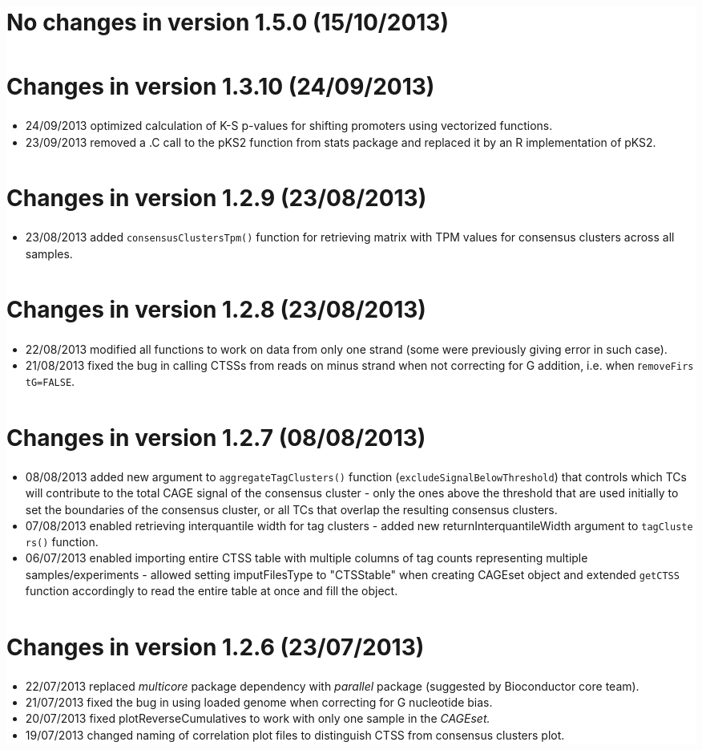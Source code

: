 # No changes in version 1.5.0 (15/10/2013)

# Changes in version 1.3.10 (24/09/2013)

-   24/09/2013 optimized calculation of K-S p-values for shifting
    promoters using vectorized functions.
-   23/09/2013 removed a .C call to the pKS2 function from stats package
    and replaced it by an R implementation of pKS2.

# Changes in version 1.2.9 (23/08/2013)

-   23/08/2013 added `consensusClustersTpm()` function for retrieving
    matrix with TPM values for consensus clusters across all samples.

# Changes in version 1.2.8 (23/08/2013)

-   22/08/2013 modified all functions to work on data from only one
    strand (some were previously giving error in such case).
-   21/08/2013 fixed the bug in calling CTSSs from reads on minus strand
    when not correcting for G addition, i.e. when r`emoveFirstG=FALSE`.

# Changes in version 1.2.7 (08/08/2013)

-   08/08/2013 added new argument to `aggregateTagClusters()` function
    (`excludeSignalBelowThreshold`) that controls which TCs will
    contribute to the total CAGE signal of the consensus cluster - only
    the ones above the threshold that are used initially to set the
    boundaries of the consensus cluster, or all TCs that overlap the
    resulting consensus clusters.
-   07/08/2013 enabled retrieving interquantile width for tag clusters -
    added new returnInterquantileWidth argument to `tagClusters()`
    function.
-   06/07/2013 enabled importing entire CTSS table with multiple columns
    of tag counts representing multiple samples/experiments - allowed
    setting imputFilesType to "CTSStable" when creating CAGEset object
    and extended `getCTSS` function accordingly to read the entire table
    at once and fill the object.

# Changes in version 1.2.6 (23/07/2013)

-   22/07/2013 replaced *multicore* package dependency with *parallel*
    package (suggested by Bioconductor core team).
-   21/07/2013 fixed the bug in using loaded genome when correcting for
    G nucleotide bias.
-   20/07/2013 fixed plotReverseCumulatives to work with only one sample
    in the *CAGEset.*
-   19/07/2013 changed naming of correlation plot files to distinguish
    CTSS from consensus clusters plot.
